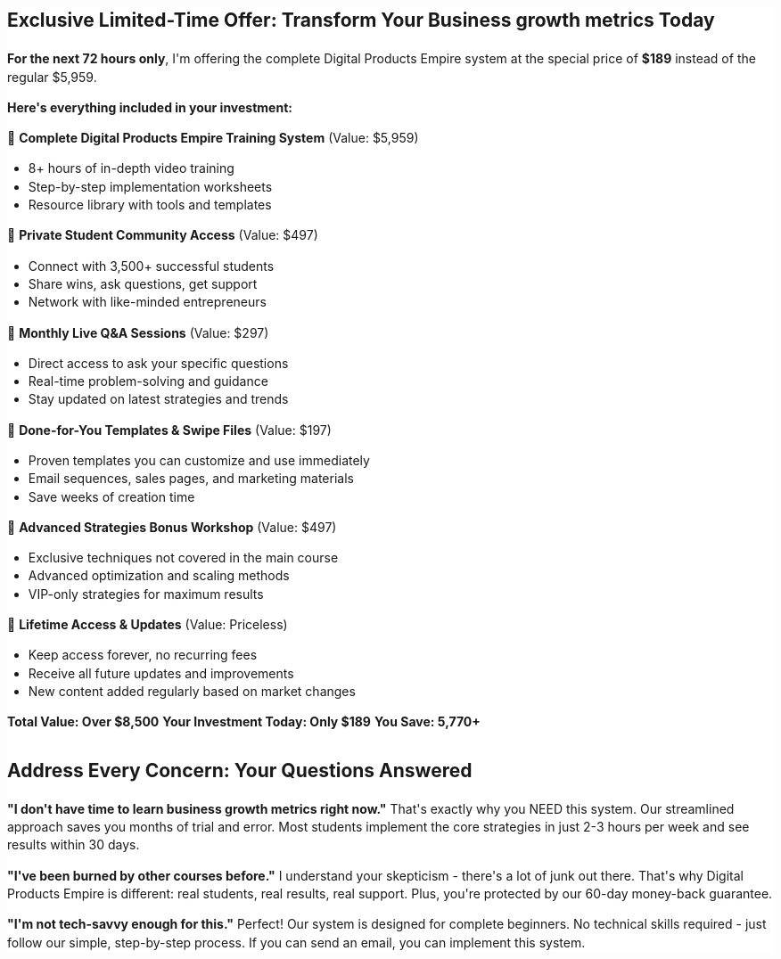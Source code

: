 ## Exclusive Limited-Time Offer: Transform Your Business growth metrics Today

**For the next 72 hours only**, I'm offering the complete Digital Products Empire system at the special price of **$189** instead of the regular $5,959.

**Here's everything included in your investment:**

🎯 **Complete Digital Products Empire Training System** (Value: $5,959)
- 8+ hours of in-depth video training
- Step-by-step implementation worksheets
- Resource library with tools and templates

🎯 **Private Student Community Access** (Value: $497)
- Connect with 3,500+ successful students
- Share wins, ask questions, get support
- Network with like-minded entrepreneurs

🎯 **Monthly Live Q&A Sessions** (Value: $297)
- Direct access to ask your specific questions
- Real-time problem-solving and guidance
- Stay updated on latest strategies and trends

🎯 **Done-for-You Templates & Swipe Files** (Value: $197)
- Proven templates you can customize and use immediately
- Email sequences, sales pages, and marketing materials
- Save weeks of creation time

🎯 **Advanced Strategies Bonus Workshop** (Value: $497)
- Exclusive techniques not covered in the main course
- Advanced optimization and scaling methods
- VIP-only strategies for maximum results

🎯 **Lifetime Access & Updates** (Value: Priceless)
- Keep access forever, no recurring fees
- Receive all future updates and improvements
- New content added regularly based on market changes

**Total Value: Over $8,500**
**Your Investment Today: Only $189**
**You Save: 5,770+**

## Address Every Concern: Your Questions Answered

**"I don't have time to learn business growth metrics right now."**
That's exactly why you NEED this system. Our streamlined approach saves you months of trial and error. Most students implement the core strategies in just 2-3 hours per week and see results within 30 days.

**"I've been burned by other courses before."**
I understand your skepticism - there's a lot of junk out there. That's why Digital Products Empire is different: real students, real results, real support. Plus, you're protected by our 60-day money-back guarantee.

**"I'm not tech-savvy enough for this."**
Perfect! Our system is designed for complete beginners. No technical skills required - just follow our simple, step-by-step process. If you can send an email, you can implement this system.
